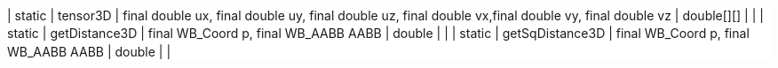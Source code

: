 | static | tensor3D               | final double ux, final double uy, final double uz, final double vx,final double vy, final double vz                                                    | double[][] |      |
| static | getDistance3D          | final WB_Coord p, final WB_AABB AABB                                                                                                                   | double     |      |
| static | getSqDistance3D        | final WB_Coord p, final WB_AABB AABB                                                                                                                   | double     |      |